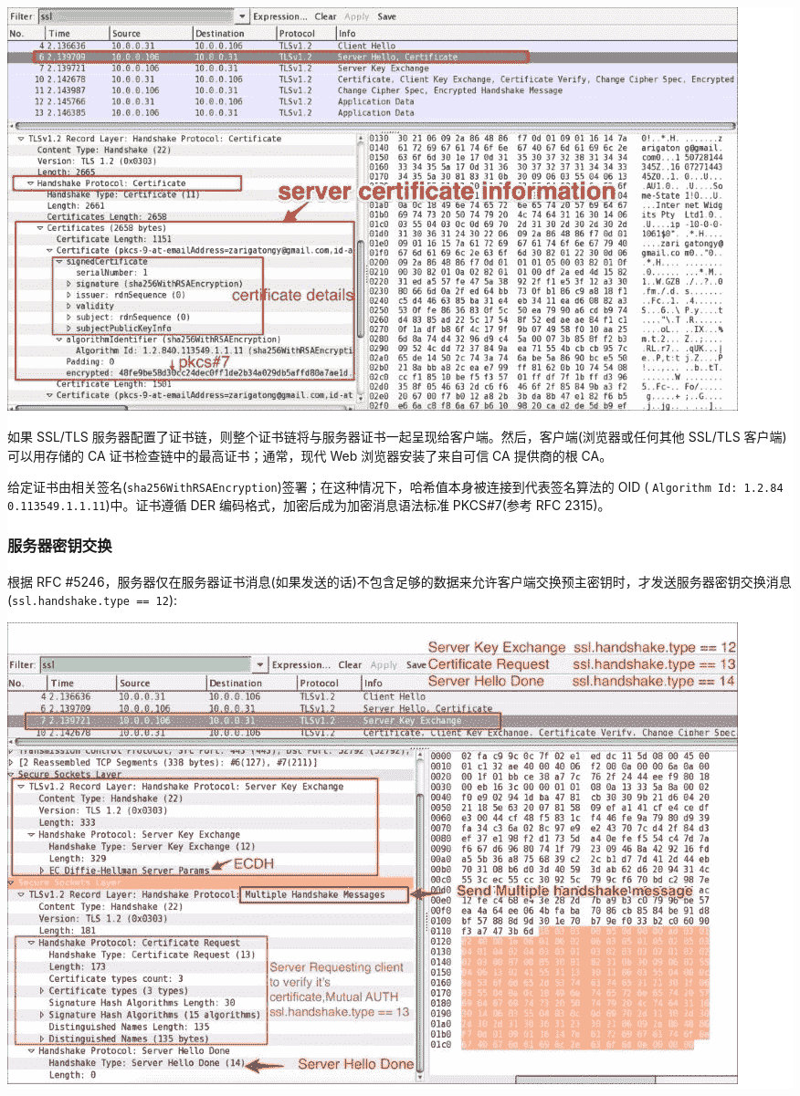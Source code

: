 ![Server certificate](img/00069.jpeg)

如果 SSL/TLS 服务器配置了证书链，则整个证书链将与服务器证书一起呈现给客户端。然后，客户端(浏览器或任何其他 SSL/TLS 客户端)可以用存储的 CA 证书检查链中的最高证书；通常，现代 Web 浏览器安装了来自可信 CA 提供商的根 CA。

给定证书由相关签名(`sha256WithRSAEncryption`)签署；在这种情况下，哈希值本身被连接到代表签名算法的 OID ( `Algorithm Id: 1.2.840.113549.1.1.11`)中。证书遵循 DER 编码格式，加密后成为加密消息语法标准 PKCS#7(参考 RFC 2315)。

### 服务器密钥交换

根据 RFC #5246，服务器仅在服务器证书消息(如果发送的话)不包含足够的数据来允许客户端交换预主密钥时，才发送服务器密钥交换消息(`ssl.handshake.type == 12`):

![Server Key Exchange](img/00070.jpeg)
